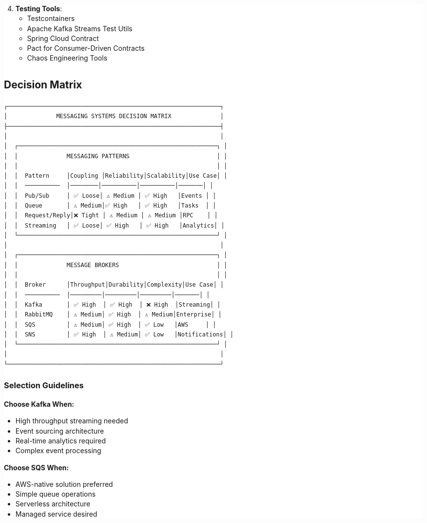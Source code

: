 4. **Testing Tools**:
   - Testcontainers
   - Apache Kafka Streams Test Utils
   - Spring Cloud Contract
   - Pact for Consumer-Driven Contracts
   - Chaos Engineering Tools
## Decision Matrix

```
┌─────────────────────────────────────────────────────────────┐
│              MESSAGING SYSTEMS DECISION MATRIX              │
├─────────────────────────────────────────────────────────────┤
│                                                             │
│  ┌─────────────────────────────────────────────────────────┐ │
│  │              MESSAGING PATTERNS                         │ │
│  │                                                         │ │
│  │  Pattern     │Coupling │Reliability│Scalability│Use Case│ │
│  │  ──────────  │────────│──────────│──────────│───────│ │
│  │  Pub/Sub     │ ✅ Loose│ ⚠️ Medium │ ✅ High   │Events │ │
│  │  Queue       │ ⚠️ Medium│✅ High   │ ✅ High   │Tasks  │ │
│  │  Request/Reply│❌ Tight │ ⚠️ Medium │ ⚠️ Medium │RPC    │ │
│  │  Streaming   │ ✅ Loose│ ✅ High   │ ✅ High   │Analytics│ │
│  └─────────────────────────────────────────────────────────┘ │
│                                                             │
│  ┌─────────────────────────────────────────────────────────┐ │
│  │              MESSAGE BROKERS                            │ │
│  │                                                         │ │
│  │  Broker      │Throughput│Durability│Complexity│Use Case│ │
│  │  ──────────  │─────────│─────────│─────────│───────│ │
│  │  Kafka       │ ✅ High  │ ✅ High  │ ❌ High  │Streaming│ │
│  │  RabbitMQ    │ ⚠️ Medium│ ✅ High  │ ⚠️ Medium│Enterprise│ │
│  │  SQS         │ ⚠️ Medium│ ✅ High  │ ✅ Low   │AWS     │ │
│  │  SNS         │ ✅ High  │ ⚠️ Medium│ ✅ Low   │Notifications│ │
│  └─────────────────────────────────────────────────────────┘ │
│                                                             │
└─────────────────────────────────────────────────────────────┘
```

### Selection Guidelines

**Choose Kafka When:**
- High throughput streaming needed
- Event sourcing architecture
- Real-time analytics required
- Complex event processing

**Choose SQS When:**
- AWS-native solution preferred
- Simple queue operations
- Serverless architecture
- Managed service desired
